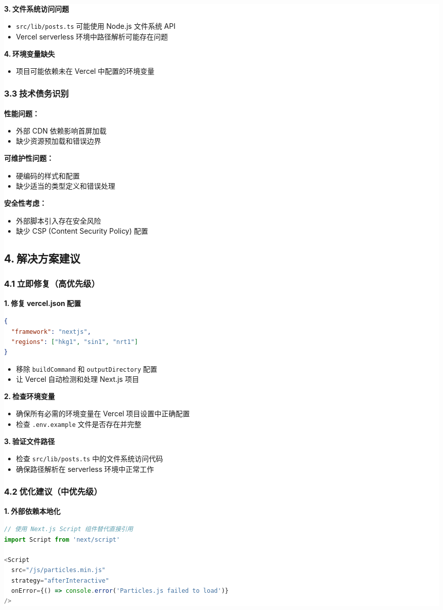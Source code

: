 **3. 文件系统访问问题**
- `src/lib/posts.ts` 可能使用 Node.js 文件系统 API
- Vercel serverless 环境中路径解析可能存在问题

**4. 环境变量缺失**
- 项目可能依赖未在 Vercel 中配置的环境变量

### 3.3 技术债务识别

**性能问题：**
- 外部 CDN 依赖影响首屏加载
- 缺少资源预加载和错误边界

**可维护性问题：**
- 硬编码的样式和配置
- 缺少适当的类型定义和错误处理

**安全性考虑：**
- 外部脚本引入存在安全风险
- 缺少 CSP (Content Security Policy) 配置

## 4. 解决方案建议

### 4.1 立即修复（高优先级）

**1. 修复 vercel.json 配置**
```json
{
  "framework": "nextjs",
  "regions": ["hkg1", "sin1", "nrt1"]
}
```
- 移除 `buildCommand` 和 `outputDirectory` 配置
- 让 Vercel 自动检测和处理 Next.js 项目

**2. 检查环境变量**
- 确保所有必需的环境变量在 Vercel 项目设置中正确配置
- 检查 `.env.example` 文件是否存在并完整

**3. 验证文件路径**
- 检查 `src/lib/posts.ts` 中的文件系统访问代码
- 确保路径解析在 serverless 环境中正常工作

### 4.2 优化建议（中优先级）

**1. 外部依赖本地化**
```typescript
// 使用 Next.js Script 组件替代直接引用
import Script from 'next/script'

<Script 
  src="/js/particles.min.js" 
  strategy="afterInteractive"
  onError={() => console.error('Particles.js failed to load')}
/>
```
